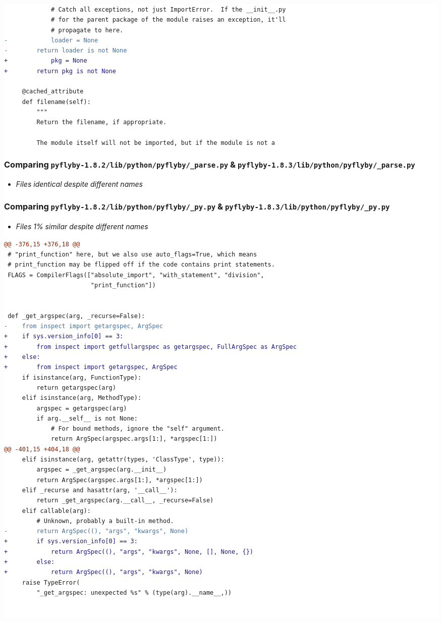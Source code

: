 ```diff
             # Catch all exceptions, not just ImportError.  If the __init__.py
             # for the parent package of the module raises an exception, it'll
             # propagate to here.
-            loader = None
-        return loader is not None
+            pkg = None
+        return pkg is not None
 
     @cached_attribute
     def filename(self):
         """
         Return the filename, if appropriate.
 
         The module itself will not be imported, but if the module is not a
```

### Comparing `pyflyby-1.8.2/lib/python/pyflyby/_parse.py` & `pyflyby-1.8.3/lib/python/pyflyby/_parse.py`

 * *Files identical despite different names*

### Comparing `pyflyby-1.8.2/lib/python/pyflyby/_py.py` & `pyflyby-1.8.3/lib/python/pyflyby/_py.py`

 * *Files 1% similar despite different names*

```diff
@@ -376,15 +376,18 @@
 # "print_function" here, but we also use auto_flags=True, which means
 # print_function may be flipped off if the code contains print statements.
 FLAGS = CompilerFlags(["absolute_import", "with_statement", "division",
                        "print_function"])
 
 
 def _get_argspec(arg, _recurse=False):
-    from inspect import getargspec, ArgSpec
+    if sys.version_info[0] == 3:
+        from inspect import getfullargspec as getargspec, FullArgSpec as ArgSpec
+    else:
+        from inspect import getargspec, ArgSpec
     if isinstance(arg, FunctionType):
         return getargspec(arg)
     elif isinstance(arg, MethodType):
         argspec = getargspec(arg)
         if arg.__self__ is not None:
             # For bound methods, ignore the "self" argument.
             return ArgSpec(argspec.args[1:], *argspec[1:])
@@ -401,15 +404,18 @@
     elif isinstance(arg, getattr(types, 'ClassType', type)):
         argspec = _get_argspec(arg.__init__)
         return ArgSpec(argspec.args[1:], *argspec[1:])
     elif _recurse and hasattr(arg, '__call__'):
         return _get_argspec(arg.__call__, _recurse=False)
     elif callable(arg):
         # Unknown, probably a built-in method.
-        return ArgSpec((), "args", "kwargs", None)
+        if sys.version_info[0] == 3:
+            return ArgSpec((), "args", "kwargs", None, [], None, {})
+        else:
+            return ArgSpec((), "args", "kwargs", None)
     raise TypeError(
         "_get_argspec: unexpected %s" % (type(arg).__name__,))
 
 
```